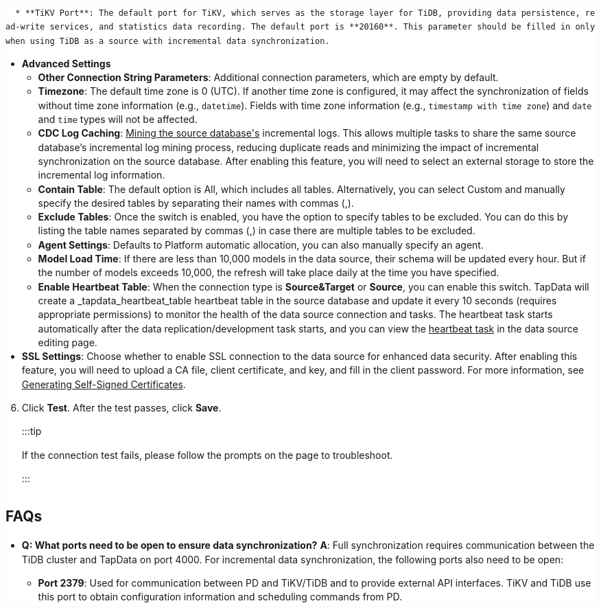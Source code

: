       * **TiKV Port**: The default port for TiKV, which serves as the storage layer for TiDB, providing data persistence, read-write services, and statistics data recording. The default port is **20160**. This parameter should be filled in only when using TiDB as a source with incremental data synchronization.
   * **Advanced Settings**
      * **Other Connection String Parameters**: Additional connection parameters, which are empty by default.
      * **Timezone**: The default time zone is 0 (UTC). If another time zone is configured, it may affect the synchronization of fields without time zone information (e.g., `datetime`). Fields with time zone information (e.g., `timestamp with time zone`) and `date` and `time` types will not be affected.
      * **CDC Log Caching**: [Mining the source database's](../../operational-data-hub/advanced/share-mining.md) incremental logs. This allows multiple tasks to share the same source database’s incremental log mining process, reducing duplicate reads and minimizing the impact of incremental synchronization on the source database. After enabling this feature, you will need to select an external storage to store the incremental log information.
      * **Contain Table**: The default option is All, which includes all tables. Alternatively, you can select Custom and manually specify the desired tables by separating their names with commas (,).
      * **Exclude Tables**: Once the switch is enabled, you have the option to specify tables to be excluded. You can do this by listing the table names separated by commas (,) in case there are multiple tables to be excluded.
      * **Agent Settings**: Defaults to Platform automatic allocation, you can also manually specify an agent.
      * **Model Load Time**: If there are less than 10,000 models in the data source, their schema will be updated every hour. But if the number of models exceeds 10,000, the refresh will take place daily at the time you have specified.
      * **Enable Heartbeat Table**: When the connection type is **Source&Target** or **Source**, you can enable this switch. TapData will create a _tapdata_heartbeat_table heartbeat table in the source database and update it every 10 seconds (requires appropriate permissions) to monitor the health of the data source connection and tasks. The heartbeat task starts automatically after the data replication/development task starts, and you can view the [heartbeat task](../../case-practices/best-practice/heart-beat-task.md) in the data source editing page.
   * **SSL Settings**: Choose whether to enable SSL connection to the data source for enhanced data security. After enabling this feature, you will need to upload a CA file, client certificate, and key, and fill in the client password. For more information, see [Generating Self-Signed Certificates](https://docs.pingcap.com/tidb/stable/generate-self-signed-certificates).
   
6. Click **Test**. After the test passes, click **Save**.

   :::tip

   If the connection test fails, please follow the prompts on the page to troubleshoot.

   :::

## FAQs

* **Q: What ports need to be open to ensure data synchronization?**
  **A**: Full synchronization requires communication between the TiDB cluster and TapData on port 4000. For incremental data synchronization, the following ports also need to be open:

  * **Port 2379**: Used for communication between PD and TiKV/TiDB and to provide external API interfaces. TiKV and TiDB use this port to obtain configuration information and scheduling commands from PD.
